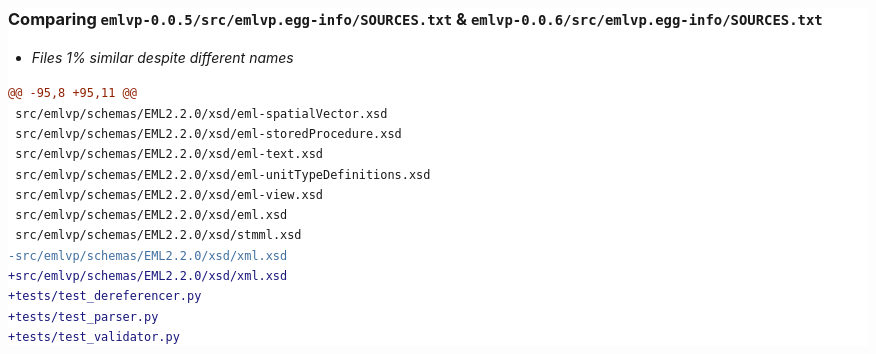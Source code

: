 ### Comparing `emlvp-0.0.5/src/emlvp.egg-info/SOURCES.txt` & `emlvp-0.0.6/src/emlvp.egg-info/SOURCES.txt`

 * *Files 1% similar despite different names*

```diff
@@ -95,8 +95,11 @@
 src/emlvp/schemas/EML2.2.0/xsd/eml-spatialVector.xsd
 src/emlvp/schemas/EML2.2.0/xsd/eml-storedProcedure.xsd
 src/emlvp/schemas/EML2.2.0/xsd/eml-text.xsd
 src/emlvp/schemas/EML2.2.0/xsd/eml-unitTypeDefinitions.xsd
 src/emlvp/schemas/EML2.2.0/xsd/eml-view.xsd
 src/emlvp/schemas/EML2.2.0/xsd/eml.xsd
 src/emlvp/schemas/EML2.2.0/xsd/stmml.xsd
-src/emlvp/schemas/EML2.2.0/xsd/xml.xsd
+src/emlvp/schemas/EML2.2.0/xsd/xml.xsd
+tests/test_dereferencer.py
+tests/test_parser.py
+tests/test_validator.py
```

